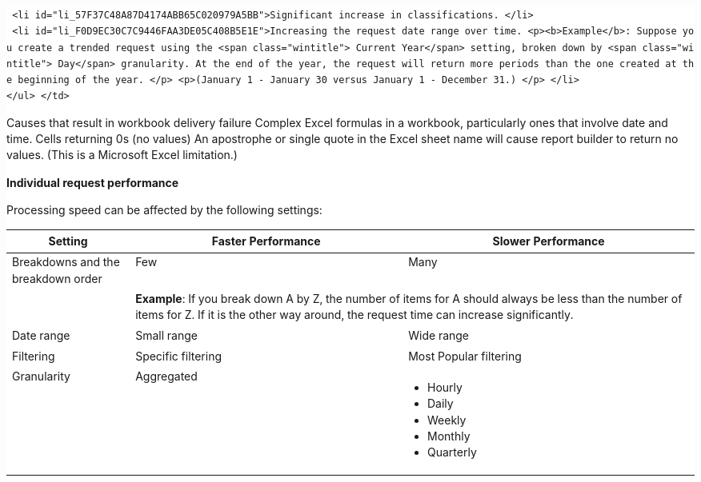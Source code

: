      <li id="li_57F37C48A87D4174ABB65C020979A5BB">Significant increase in classifications. </li> 
     <li id="li_F0D9EC30C7C9446FAA3DE05C408B5E1E">Increasing the request date range over time. <p><b>Example</b>: Suppose you create a trended request using the <span class="wintitle"> Current Year</span> setting, broken down by <span class="wintitle"> Day</span> granularity. At the end of the year, the request will return more periods than the one created at the beginning of the year. </p> <p>(January 1 - January 30 versus January 1 - December 31.) </p> </li> 
    </ul> </td> 
  </tr> 
  <tr> 
   <td colname="col1"> Causes that result in workbook delivery failure </td> 
   <td colname="col2"> Complex Excel formulas in a workbook, particularly ones that involve date and time. </td> 
  </tr> 
  <tr> 
   <td colname="col1"> Cells returning 0s (no values) </td> 
   <td colname="col2"> An apostrophe or single quote in the Excel sheet name will cause report builder to return no values. (This is a Microsoft Excel limitation.) </td> 
  </tr> 
 </tbody> 
</table>

**Individual request performance** 

Processing speed can be affected by the following settings: 

<table id="table_7B4281D2E9B9493FB0932F69C0573AA5"> 
 <thead> 
  <tr> 
   <th colname="col1" class="entry"> Setting </th> 
   <th colname="col2" class="entry"> Faster Performance </th> 
   <th colname="col3" class="entry"> Slower Performance </th> 
  </tr> 
 </thead>
 <tbody> 
  <tr> 
   <td colname="col1"> Breakdowns and the breakdown order </td> 
   <td colname="col2"> Few </td> 
   <td colname="col3"> Many </td> 
  </tr> 
  <tr> 
   <td colname="col1"> </td> 
   <td colspan="2"> <b>Example</b>: If you break down A by Z, the number of items for A should always be less than the number of items for Z. If it is the other way around, the request time can increase significantly. </td> 
  </tr> 
  <tr> 
   <td colname="col1"> Date range </td> 
   <td colname="col2"> Small range </td> 
   <td colname="col3"> Wide range </td> 
  </tr> 
  <tr> 
   <td colname="col1"> Filtering </td> 
   <td colname="col2"> Specific filtering </td> 
   <td colname="col3"> Most Popular filtering </td> 
  </tr> 
  <tr> 
   <td colname="col1"> Granularity </td> 
   <td colname="col2"> Aggregated </td> 
   <td colname="col3"> 
    <ul id="ul_16955051AAA64C58B97DFEA18D70521C"> 
     <li id="li_919E9C3082CA4E649D7F7E603784FFE7">Hourly </li> 
     <li id="li_837DAEF7B7F64B549C88EB208091D495">Daily </li> 
     <li id="li_CB9E0DB1315140A584EE25A57D6CA9FC ">Weekly </li> 
     <li id="li_446DB7356BFE40298509350809BF2209">Monthly </li> 
     <li id="li_4E85CB239D91497F959A7E2D7468A27C">Quarterly </li> 